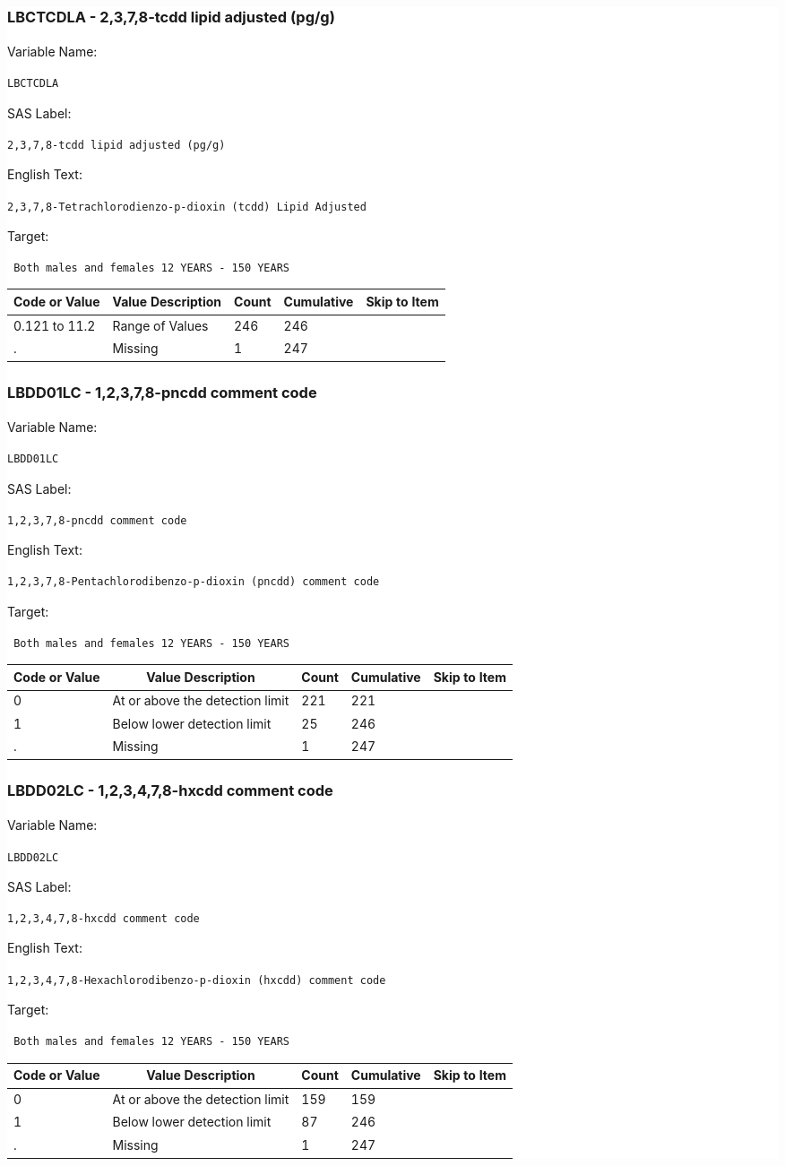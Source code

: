 ### LBCTCDLA - 2,3,7,8-tcdd lipid adjusted (pg/g)

Variable Name:

    LBCTCDLA
SAS Label:

    2,3,7,8-tcdd lipid adjusted (pg/g)
English Text:

    2,3,7,8-Tetrachlorodienzo-p-dioxin (tcdd) Lipid Adjusted
Target:

     Both males and females 12 YEARS - 150 YEARS
Code or Value | Value Description | Count | Cumulative | Skip to Item  
---|---|---|---|---  
0.121 to 11.2 | Range of Values | 246 | 246 |   
. | Missing | 1 | 247 |   
  
### LBDD01LC - 1,2,3,7,8-pncdd comment code

Variable Name:

    LBDD01LC
SAS Label:

    1,2,3,7,8-pncdd comment code
English Text:

    1,2,3,7,8-Pentachlorodibenzo-p-dioxin (pncdd) comment code
Target:

     Both males and females 12 YEARS - 150 YEARS
Code or Value | Value Description | Count | Cumulative | Skip to Item  
---|---|---|---|---  
0 | At or above the detection limit | 221 | 221 |   
1 | Below lower detection limit | 25 | 246 |   
. | Missing | 1 | 247 |   
  
### LBDD02LC - 1,2,3,4,7,8-hxcdd comment code

Variable Name:

    LBDD02LC
SAS Label:

    1,2,3,4,7,8-hxcdd comment code
English Text:

    1,2,3,4,7,8-Hexachlorodibenzo-p-dioxin (hxcdd) comment code
Target:

     Both males and females 12 YEARS - 150 YEARS
Code or Value | Value Description | Count | Cumulative | Skip to Item  
---|---|---|---|---  
0 | At or above the detection limit | 159 | 159 |   
1 | Below lower detection limit | 87 | 246 |   
. | Missing | 1 | 247 |   
  